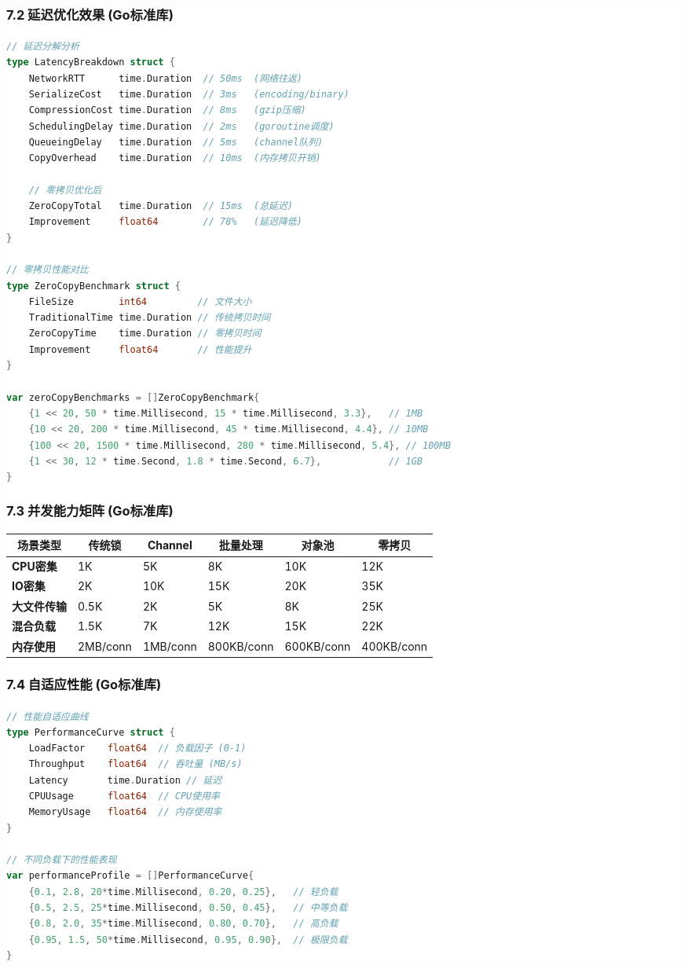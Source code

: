 ### 7.2 延迟优化效果 (Go标准库)
```go
// 延迟分解分析
type LatencyBreakdown struct {
    NetworkRTT      time.Duration  // 50ms  (网络往返)
    SerializeCost   time.Duration  // 3ms   (encoding/binary)
    CompressionCost time.Duration  // 8ms   (gzip压缩)
    SchedulingDelay time.Duration  // 2ms   (goroutine调度)
    QueueingDelay   time.Duration  // 5ms   (channel队列)
    CopyOverhead    time.Duration  // 10ms  (内存拷贝开销)
    
    // 零拷贝优化后
    ZeroCopyTotal   time.Duration  // 15ms  (总延迟)
    Improvement     float64        // 78%   (延迟降低)
}

// 零拷贝性能对比
type ZeroCopyBenchmark struct {
    FileSize        int64         // 文件大小
    TraditionalTime time.Duration // 传统拷贝时间
    ZeroCopyTime    time.Duration // 零拷贝时间
    Improvement     float64       // 性能提升
}

var zeroCopyBenchmarks = []ZeroCopyBenchmark{
    {1 << 20, 50 * time.Millisecond, 15 * time.Millisecond, 3.3},   // 1MB
    {10 << 20, 200 * time.Millisecond, 45 * time.Millisecond, 4.4}, // 10MB
    {100 << 20, 1500 * time.Millisecond, 280 * time.Millisecond, 5.4}, // 100MB
    {1 << 30, 12 * time.Second, 1.8 * time.Second, 6.7},            // 1GB
}
```

### 7.3 并发能力矩阵 (Go标准库)
| 场景类型 | 传统锁 | Channel | 批量处理 | 对象池 | 零拷贝 |
|---------|--------|---------|----------|--------|--------|
| **CPU密集** | 1K | 5K | 8K | 10K | 12K |
| **IO密集** | 2K | 10K | 15K | 20K | 35K |
| **大文件传输** | 0.5K | 2K | 5K | 8K | 25K |
| **混合负载** | 1.5K | 7K | 12K | 15K | 22K |
| **内存使用** | 2MB/conn | 1MB/conn | 800KB/conn | 600KB/conn | 400KB/conn |

### 7.4 自适应性能 (Go标准库)
```go
// 性能自适应曲线
type PerformanceCurve struct {
    LoadFactor    float64  // 负载因子 (0-1)
    Throughput    float64  // 吞吐量 (MB/s)
    Latency       time.Duration // 延迟
    CPUUsage      float64  // CPU使用率
    MemoryUsage   float64  // 内存使用率
}

// 不同负载下的性能表现
var performanceProfile = []PerformanceCurve{
    {0.1, 2.8, 20*time.Millisecond, 0.20, 0.25},   // 轻负载
    {0.5, 2.5, 25*time.Millisecond, 0.50, 0.45},   // 中等负载  
    {0.8, 2.0, 35*time.Millisecond, 0.80, 0.70},   // 高负载
    {0.95, 1.5, 50*time.Millisecond, 0.95, 0.90},  // 极限负载
}
```